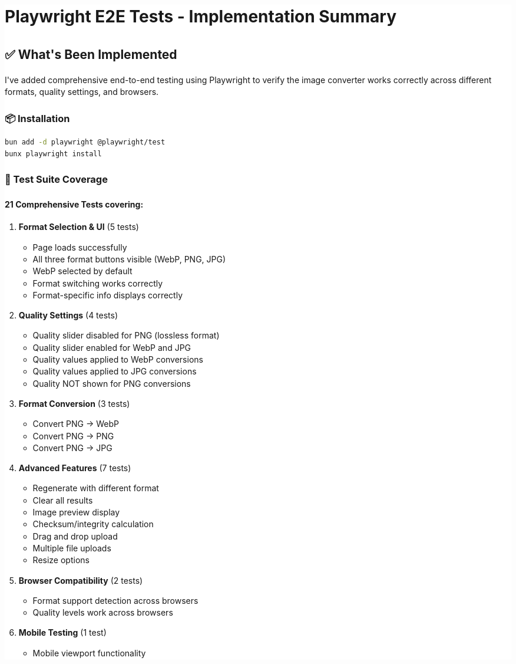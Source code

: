 # Playwright E2E Tests - Implementation Summary

## ✅ What's Been Implemented

I've added comprehensive end-to-end testing using Playwright to verify the image converter works correctly across different formats, quality settings, and browsers.

### 📦 Installation

```bash
bun add -d playwright @playwright/test
bunx playwright install
```

### 🧪 Test Suite Coverage

#### **21 Comprehensive Tests** covering:

1. **Format Selection & UI** (5 tests)
   - Page loads successfully
   - All three format buttons visible (WebP, PNG, JPG)
   - WebP selected by default
   - Format switching works correctly
   - Format-specific info displays correctly

2. **Quality Settings** (4 tests)
   - Quality slider disabled for PNG (lossless format)
   - Quality slider enabled for WebP and JPG
   - Quality values applied to WebP conversions
   - Quality values applied to JPG conversions
   - Quality NOT shown for PNG conversions

3. **Format Conversion** (3 tests)
   - Convert PNG → WebP
   - Convert PNG → PNG
   - Convert PNG → JPG

4. **Advanced Features** (7 tests)
   - Regenerate with different format
   - Clear all results
   - Image preview display
   - Checksum/integrity calculation
   - Drag and drop upload
   - Multiple file uploads
   - Resize options

5. **Browser Compatibility** (2 tests)
   - Format support detection across browsers
   - Quality levels work across browsers

6. **Mobile Testing** (1 test)
   - Mobile viewport functionality
